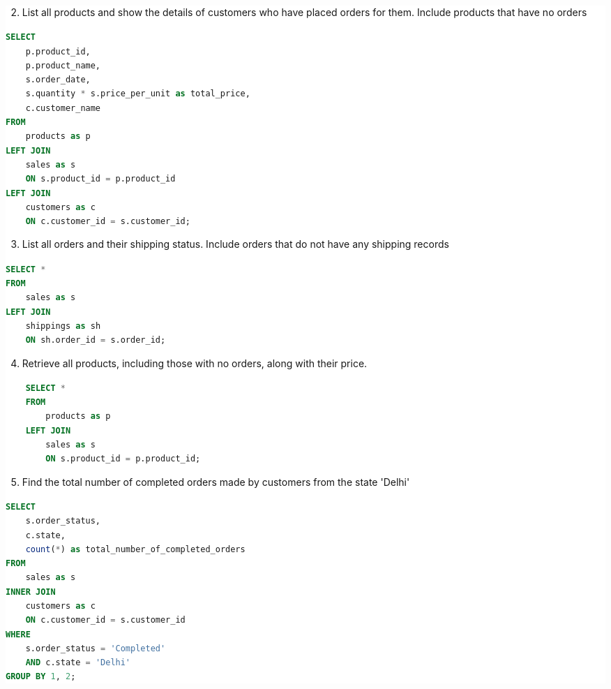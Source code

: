 2. List all products and show the details of customers who have placed orders for them. Include products that have no orders
```sql
SELECT 
	p.product_id,
	p.product_name,
	s.order_date,
	s.quantity * s.price_per_unit as total_price,
	c.customer_name
FROM
	products as p
LEFT JOIN 
	sales as s
	ON s.product_id = p.product_id
LEFT JOIN
	customers as c
	ON c.customer_id = s.customer_id;
```
3. List all orders and their shipping status. Include orders that do not have any shipping records
```sql
SELECT *
FROM
	sales as s
LEFT JOIN
	shippings as sh
	ON sh.order_id = s.order_id;
```

4. Retrieve all products, including those with no orders, along with their price.
```sql
	SELECT *
	FROM 
		products as p
	LEFT JOIN 
		sales as s
		ON s.product_id = p.product_id;
```

5. Find the total number of completed orders made by customers from the state 'Delhi'
```sql
SELECT  
	s.order_status,
	c.state,
	count(*) as total_number_of_completed_orders
FROM 
	sales as s
INNER JOIN 
	customers as c
	ON c.customer_id = s.customer_id
WHERE 
	s.order_status = 'Completed'
	AND c.state = 'Delhi'
GROUP BY 1, 2;
```
   